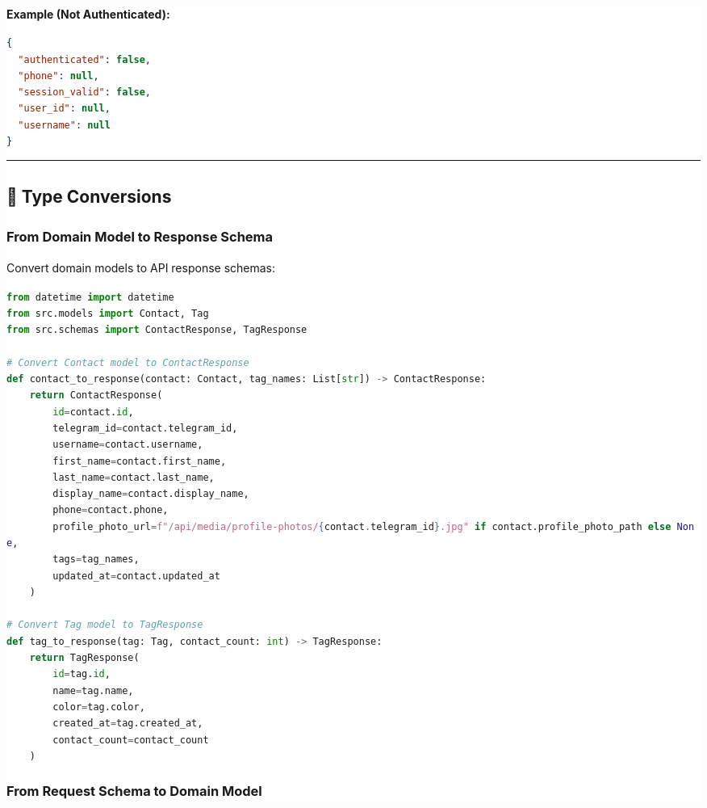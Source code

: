 **Example (Not Authenticated):**

```json
{
  "authenticated": false,
  "phone": null,
  "session_valid": false,
  "user_id": null,
  "username": null
}
```

---

## 🔄 Type Conversions

### From Domain Model to Response Schema

Convert domain models to API response schemas:

```python
from datetime import datetime
from src.models import Contact, Tag
from src.schemas import ContactResponse, TagResponse

# Convert Contact model to ContactResponse
def contact_to_response(contact: Contact, tag_names: List[str]) -> ContactResponse:
    return ContactResponse(
        id=contact.id,
        telegram_id=contact.telegram_id,
        username=contact.username,
        first_name=contact.first_name,
        last_name=contact.last_name,
        display_name=contact.display_name,
        phone=contact.phone,
        profile_photo_url=f"/api/media/profile-photos/{contact.telegram_id}.jpg" if contact.profile_photo_path else None,
        tags=tag_names,
        updated_at=contact.updated_at
    )

# Convert Tag model to TagResponse
def tag_to_response(tag: Tag, contact_count: int) -> TagResponse:
    return TagResponse(
        id=tag.id,
        name=tag.name,
        color=tag.color,
        created_at=tag.created_at,
        contact_count=contact_count
    )
```

### From Request Schema to Domain Model
